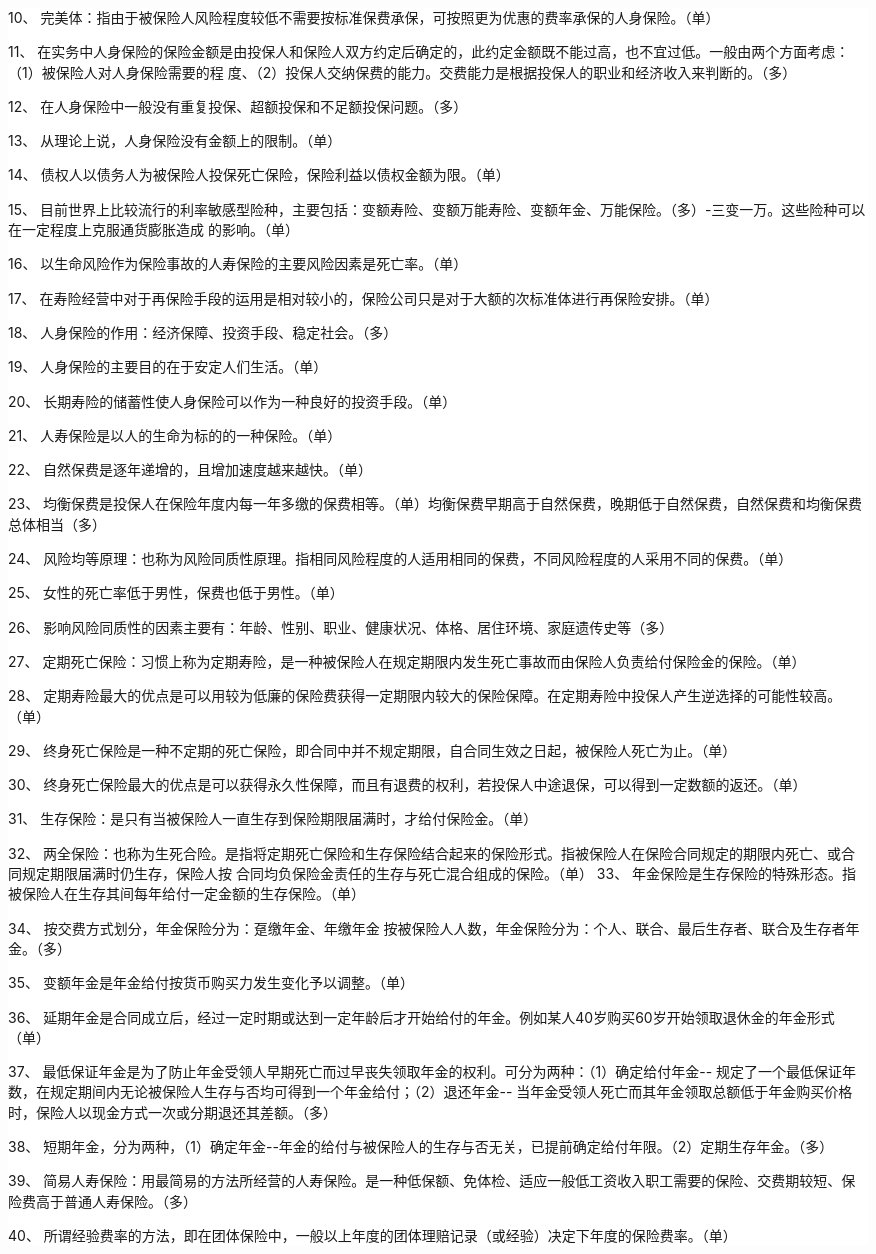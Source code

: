 10、 完美体：指由于被保险人风险程度较低不需要按标准保费承保，可按照更为优惠的费率承保的人身保险。（单）

11、 在实务中人身保险的保险金额是由投保人和保险人双方约定后确定的，此约定金额既不能过高，也不宜过低。一般由两个方面考虑：（1）被保险人对人身保险需要的程
度、（2）投保人交纳保费的能力。交费能力是根据投保人的职业和经济收入来判断的。（多）

12、 在人身保险中一般没有重复投保、超额投保和不足额投保问题。（多）

13、 从理论上说，人身保险没有金额上的限制。（单）

14、 债权人以债务人为被保险人投保死亡保险，保险利益以债权金额为限。（单）

15、 目前世界上比较流行的利率敏感型险种，主要包括：变额寿险、变额万能寿险、变额年金、万能保险。（多）-三变一万。这些险种可以在一定程度上克服通货膨胀造成
的影响。（单）

16、 以生命风险作为保险事故的人寿保险的主要风险因素是死亡率。（单）

17、 在寿险经营中对于再保险手段的运用是相对较小的，保险公司只是对于大额的次标准体进行再保险安排。（单）

18、 人身保险的作用：经济保障、投资手段、稳定社会。（多）

19、 人身保险的主要目的在于安定人们生活。（单）

20、 长期寿险的储蓄性使人身保险可以作为一种良好的投资手段。（单）

21、 人寿保险是以人的生命为标的的一种保险。（单）

22、 自然保费是逐年递增的，且增加速度越来越快。（单）

23、 均衡保费是投保人在保险年度内每一年多缴的保费相等。（单）均衡保费早期高于自然保费，晚期低于自然保费，自然保费和均衡保费总体相当（多）

24、 风险均等原理：也称为风险同质性原理。指相同风险程度的人适用相同的保费，不同风险程度的人采用不同的保费。（单）

25、 女性的死亡率低于男性，保费也低于男性。（单）

26、 影响风险同质性的因素主要有：年龄、性别、职业、健康状况、体格、居住环境、家庭遗传史等（多）

27、 定期死亡保险：习惯上称为定期寿险，是一种被保险人在规定期限内发生死亡事故而由保险人负责给付保险金的保险。（单）

28、 定期寿险最大的优点是可以用较为低廉的保险费获得一定期限内较大的保险保障。在定期寿险中投保人产生逆选择的可能性较高。（单）

29、 终身死亡保险是一种不定期的死亡保险，即合同中并不规定期限，自合同生效之日起，被保险人死亡为止。（单）

30、 终身死亡保险最大的优点是可以获得永久性保障，而且有退费的权利，若投保人中途退保，可以得到一定数额的返还。（单）

31、 生存保险：是只有当被保险人一直生存到保险期限届满时，才给付保险金。（单）

32、 两全保险：也称为生死合险。是指将定期死亡保险和生存保险结合起来的保险形式。指被保险人在保险合同规定的期限内死亡、或合同规定期限届满时仍生存，保险人按
合同均负保险金责任的生存与死亡混合组成的保险。（单） 33、 年金保险是生存保险的特殊形态。指被保险人在生存其间每年给付一定金额的生存保险。（单）

34、 按交费方式划分，年金保险分为：趸缴年金、年缴年金 按被保险人人数，年金保险分为：个人、联合、最后生存者、联合及生存者年金。（多）

35、 变额年金是年金给付按货币购买力发生变化予以调整。（单）

36、 延期年金是合同成立后，经过一定时期或达到一定年龄后才开始给付的年金。例如某人40岁购买60岁开始领取退休金的年金形式（单）

37、 最低保证年金是为了防止年金受领人早期死亡而过早丧失领取年金的权利。可分为两种：（1）确定给付年金--
规定了一个最低保证年数，在规定期间内无论被保险人生存与否均可得到一个年金给付；（2）退还年金--
当年金受领人死亡而其年金领取总额低于年金购买价格时，保险人以现金方式一次或分期退还其差额。（多）

38、 短期年金，分为两种，（1）确定年金--年金的给付与被保险人的生存与否无关，已提前确定给付年限。（2）定期生存年金。（多）

39、 简易人寿保险：用最简易的方法所经营的人寿保险。是一种低保额、免体检、适应一般低工资收入职工需要的保险、交费期较短、保险费高于普通人寿保险。（多）

40、 所谓经验费率的方法，即在团体保险中，一般以上年度的团体理赔记录（或经验）决定下年度的保险费率。（单）
